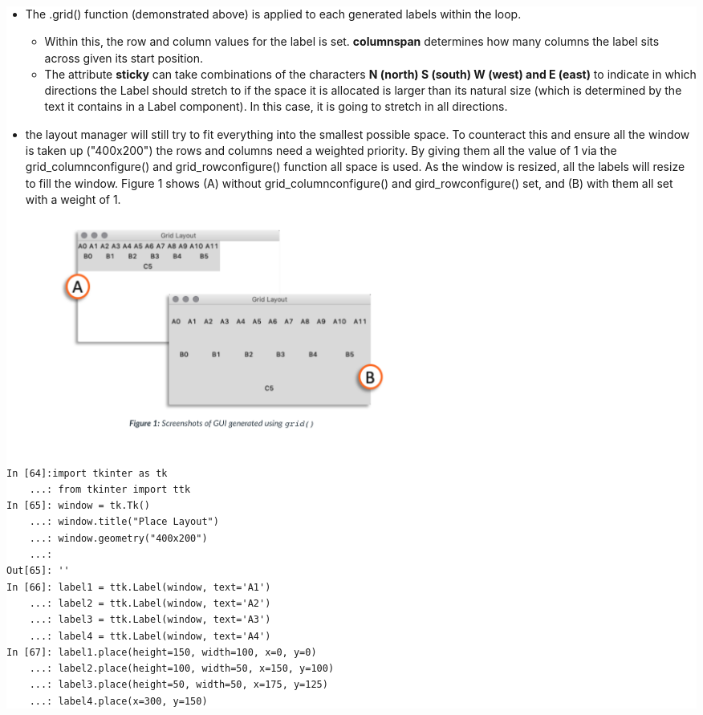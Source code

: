 ```  
```

* The .grid() function (demonstrated above) is applied to each generated labels within the loop.
    * Within this, the row and column values for the label is set. **columnspan** determines how many columns the label
      sits across given its start position.
    * The attribute **sticky** can take combinations of the characters **N (north) S (south) W (west) and E (east)** to
      indicate in which directions the Label should stretch to if the space it is allocated is larger than its natural
      size (which is determined by the text it contains in a Label component). In this case, it is going to stretch in
      all directions.

* the layout manager will still try to fit everything into the smallest possible space. To counteract this and ensure
  all the window is taken up ("400x200") the rows and columns need a weighted priority. By giving them all the value of
  1 via the grid_columnconfigure() and grid_rowconfigure() function all space is used. As the window is resized, all the
  labels will resize to fill the window. Figure 1 shows (A) without grid_columnconfigure() and gird_rowconfigure() set,
  and (B) with them all set with a weight of 1.
  </br> <img src="./img/3/28.png" alt="alt text" width="500" height="300"></br>

``` 
In [64]:import tkinter as tk
    ...: from tkinter import ttk
In [65]: window = tk.Tk()
    ...: window.title("Place Layout")
    ...: window.geometry("400x200")
    ...: 
Out[65]: ''
In [66]: label1 = ttk.Label(window, text='A1')
    ...: label2 = ttk.Label(window, text='A2')
    ...: label3 = ttk.Label(window, text='A3')
    ...: label4 = ttk.Label(window, text='A4')
In [67]: label1.place(height=150, width=100, x=0, y=0)
    ...: label2.place(height=100, width=50, x=150, y=100)
    ...: label3.place(height=50, width=50, x=175, y=125)
    ...: label4.place(x=300, y=150)
```